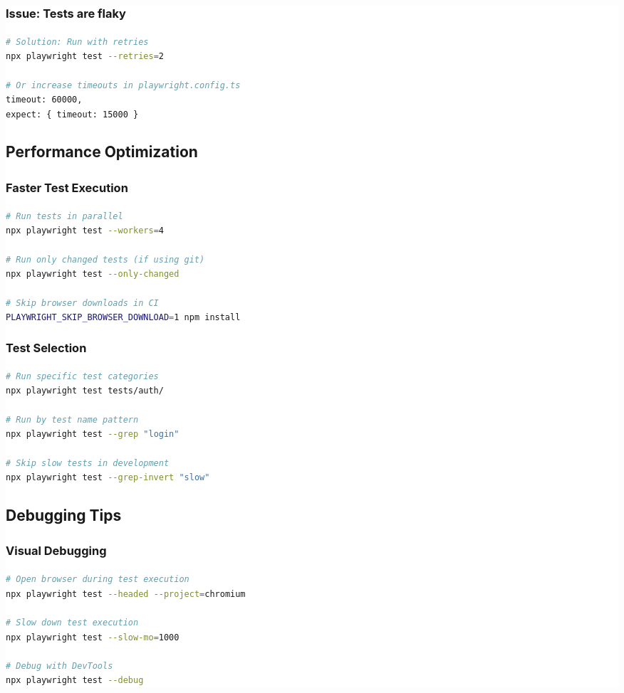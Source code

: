 ### Issue: Tests are flaky
```bash
# Solution: Run with retries
npx playwright test --retries=2

# Or increase timeouts in playwright.config.ts
timeout: 60000,
expect: { timeout: 15000 }
```

## Performance Optimization

### Faster Test Execution
```bash
# Run tests in parallel
npx playwright test --workers=4

# Run only changed tests (if using git)
npx playwright test --only-changed

# Skip browser downloads in CI
PLAYWRIGHT_SKIP_BROWSER_DOWNLOAD=1 npm install
```

### Test Selection
```bash
# Run specific test categories
npx playwright test tests/auth/

# Run by test name pattern
npx playwright test --grep "login"

# Skip slow tests in development
npx playwright test --grep-invert "slow"
```

## Debugging Tips

### Visual Debugging
```bash
# Open browser during test execution
npx playwright test --headed --project=chromium

# Slow down test execution
npx playwright test --slow-mo=1000

# Debug with DevTools
npx playwright test --debug
```
